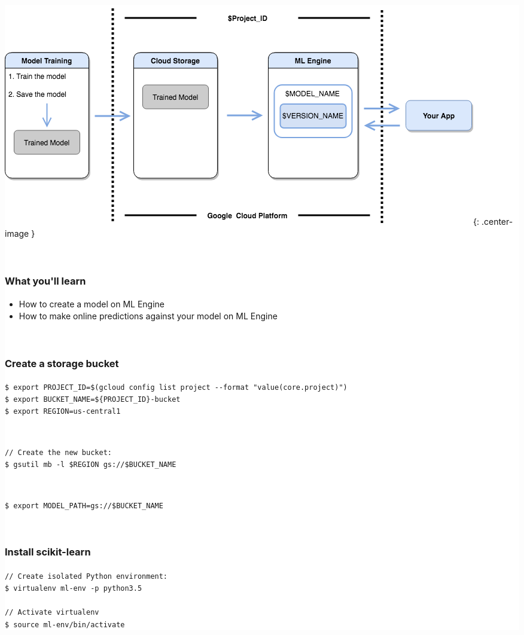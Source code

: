 ![Scikit-learn Model Serving with Online Prediction Using Cloud Machine Learning Engine](/img/clouds/google/qwiklabs/advanced-ml-infrastructure/scikit-learn-model-serving/pic1.png "Scikit-learn Model Serving with Online Prediction Using Cloud Machine Learning Engine"){: .center-image }

<br/>

### What you'll learn

* How to create a model on ML Engine
* How to make online predictions against your model on ML Engine

<br/>

### Create a storage bucket

    $ export PROJECT_ID=$(gcloud config list project --format "value(core.project)")
    $ export BUCKET_NAME=${PROJECT_ID}-bucket
    $ export REGION=us-central1

<br/>

    // Create the new bucket:
    $ gsutil mb -l $REGION gs://$BUCKET_NAME

<br/>

    $ export MODEL_PATH=gs://$BUCKET_NAME


<br/>

### Install scikit-learn

    // Create isolated Python environment:
    $ virtualenv ml-env -p python3.5

    // Activate virtualenv
    $ source ml-env/bin/activate
